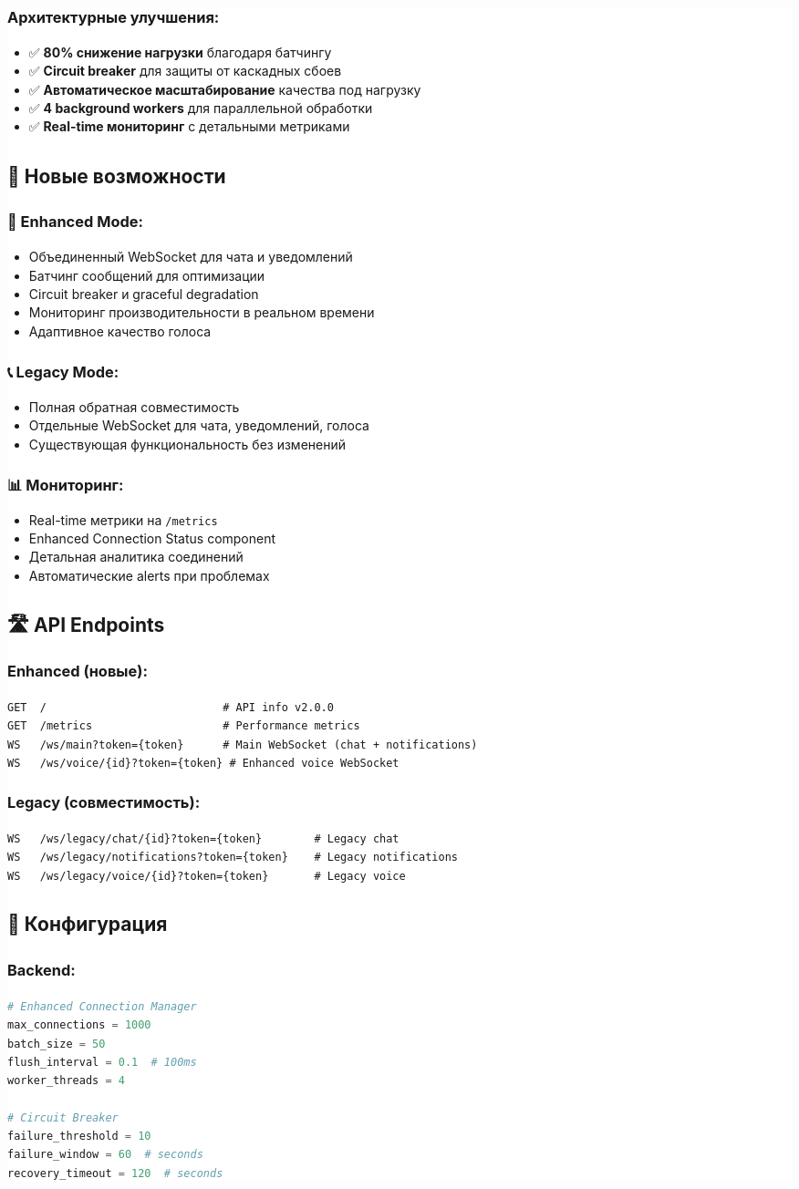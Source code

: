 ### Архитектурные улучшения:

- ✅ **80% снижение нагрузки** благодаря батчингу
- ✅ **Circuit breaker** для защиты от каскадных сбоев  
- ✅ **Автоматическое масштабирование** качества под нагрузку
- ✅ **4 background workers** для параллельной обработки
- ✅ **Real-time мониторинг** с детальными метриками

## 🎯 Новые возможности

### 🚀 Enhanced Mode:
- Объединенный WebSocket для чата и уведомлений
- Батчинг сообщений для оптимизации
- Circuit breaker и graceful degradation
- Мониторинг производительности в реальном времени
- Адаптивное качество голоса

### 📞 Legacy Mode:
- Полная обратная совместимость
- Отдельные WebSocket для чата, уведомлений, голоса
- Существующая функциональность без изменений

### 📊 Мониторинг:
- Real-time метрики на `/metrics`
- Enhanced Connection Status component
- Детальная аналитика соединений
- Автоматические alerts при проблемах

## 🛣️ API Endpoints

### Enhanced (новые):
```
GET  /                           # API info v2.0.0
GET  /metrics                    # Performance metrics  
WS   /ws/main?token={token}      # Main WebSocket (chat + notifications)
WS   /ws/voice/{id}?token={token} # Enhanced voice WebSocket
```

### Legacy (совместимость):
```
WS   /ws/legacy/chat/{id}?token={token}        # Legacy chat
WS   /ws/legacy/notifications?token={token}    # Legacy notifications  
WS   /ws/legacy/voice/{id}?token={token}       # Legacy voice
```

## 🔧 Конфигурация

### Backend:
```python
# Enhanced Connection Manager
max_connections = 1000
batch_size = 50
flush_interval = 0.1  # 100ms
worker_threads = 4

# Circuit Breaker  
failure_threshold = 10
failure_window = 60  # seconds
recovery_timeout = 120  # seconds
```
